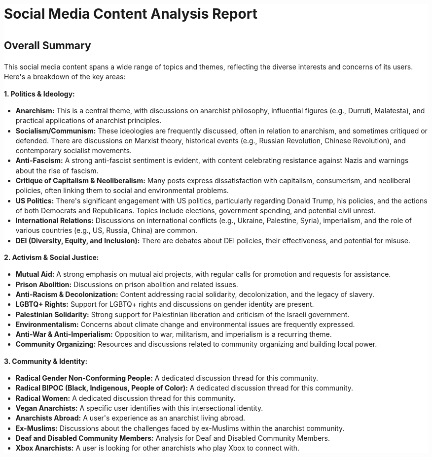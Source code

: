 
# Social Media Content Analysis Report

## Overall Summary
This social media content spans a wide range of topics and themes, reflecting the diverse interests and concerns of its users. Here's a breakdown of the key areas:

**1. Politics & Ideology:**

*   **Anarchism:** This is a central theme, with discussions on anarchist philosophy, influential figures (e.g., Durruti, Malatesta), and practical applications of anarchist principles.
*   **Socialism/Communism:** These ideologies are frequently discussed, often in relation to anarchism, and sometimes critiqued or defended. There are discussions on Marxist theory, historical events (e.g., Russian Revolution, Chinese Revolution), and contemporary socialist movements.
*   **Anti-Fascism:** A strong anti-fascist sentiment is evident, with content celebrating resistance against Nazis and warnings about the rise of fascism.
*   **Critique of Capitalism & Neoliberalism:** Many posts express dissatisfaction with capitalism, consumerism, and neoliberal policies, often linking them to social and environmental problems.
*   **US Politics:** There's significant engagement with US politics, particularly regarding Donald Trump, his policies, and the actions of both Democrats and Republicans. Topics include elections, government spending, and potential civil unrest.
*   **International Relations:** Discussions on international conflicts (e.g., Ukraine, Palestine, Syria), imperialism, and the role of various countries (e.g., US, Russia, China) are common.
*   **DEI (Diversity, Equity, and Inclusion):** There are debates about DEI policies, their effectiveness, and potential for misuse.

**2. Activism & Social Justice:**

*   **Mutual Aid:** A strong emphasis on mutual aid projects, with regular calls for promotion and requests for assistance.
*   **Prison Abolition:** Discussions on prison abolition and related issues.
*   **Anti-Racism & Decolonization:** Content addressing racial solidarity, decolonization, and the legacy of slavery.
*   **LGBTQ+ Rights:** Support for LGBTQ+ rights and discussions on gender identity are present.
*   **Palestinian Solidarity:** Strong support for Palestinian liberation and criticism of the Israeli government.
*   **Environmentalism:** Concerns about climate change and environmental issues are frequently expressed.
*   **Anti-War & Anti-Imperialism:** Opposition to war, militarism, and imperialism is a recurring theme.
*   **Community Organizing:** Resources and discussions related to community organizing and building local power.

**3. Community & Identity:**

*   **Radical Gender Non-Conforming People:** A dedicated discussion thread for this community.
*   **Radical BIPOC (Black, Indigenous, People of Color):** A dedicated discussion thread for this community.
*   **Radical Women:** A dedicated discussion thread for this community.
*   **Vegan Anarchists:** A specific user identifies with this intersectional identity.
*   **Anarchists Abroad:** A user's experience as an anarchist living abroad.
*   **Ex-Muslims:** Discussions about the challenges faced by ex-Muslims within the anarchist community.
*   **Deaf and Disabled Community Members:** Analysis for Deaf and Disabled Community Members.
*   **Xbox Anarchists:** A user is looking for other anarchists who play Xbox to connect with.
